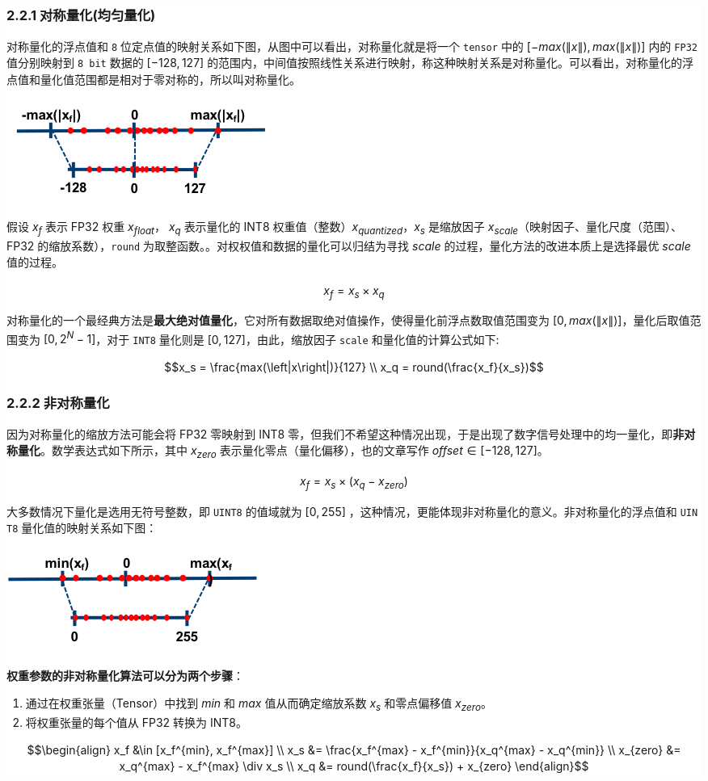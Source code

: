 ### 2.2.1 对称量化(均匀量化)

对称量化的浮点值和 `8` 位定点值的映射关系如下图，从图中可以看出，对称量化就是将一个 `tensor` 中的 $\left[-max(\left\| x \right\|),max(\left\| x \right\|)\right]$ 内的 `FP32` 值分别映射到 `8 bit` 数据的 $[-128, 127]$ 的范围内，中间值按照线性关系进行映射，称这种映射关系是对称量化。可以看出，对称量化的浮点值和量化值范围都是相对于零对称的，所以叫对称量化。

![对称量化](../images/quantization/symmetric_quantization.png)
 
假设 $x_f$ 表示 FP32 权重 $x_{float}$， $x_q$ 表示量化的 INT8 权重值（整数）$x_{quantized}$，$x_s$ 是缩放因子 $x_{scale}$（映射因子、量化尺度（范围）、FP32 的缩放系数），`round` 为取整函数。。对权权值和数据的量化可以归结为寻找 $scale$ 的过程，量化方法的改进本质上是选择最优 $scale$ 值的过程。

$$x_f = x_s \times x_q$$

对称量化的一个最经典方法是**最大绝对值量化**，它对所有数据取绝对值操作，使得量化前浮点数取值范围变为 $\left[0, max(\left\| x \right\|)\right]$，量化后取值范围变为 $[0, 2^{N} - 1]$，对于 `INT8` 量化则是 $[0, 127]$，由此，缩放因子 `scale` 和量化值的计算公式如下:

$$x_s = \frac{max(\left|x\right|)}{127} \\
x_q = round(\frac{x_f}{x_s})$$

### 2.2.2 非对称量化

因为对称量化的缩放方法可能会将 FP32 零映射到 INT8 零，但我们不希望这种情况出现，于是出现了数字信号处理中的均一量化，即**非对称量化**。数学表达式如下所示，其中 $x_{zero}$ 表示量化零点（量化偏移），也的文章写作 $offset\in [-128, 127]$。

$$x_f = x_s \times (x_q - x_{zero})$$

大多数情况下量化是选用无符号整数，即 `UINT8` 的值域就为 $[0,255]$ ，这种情况，更能体现非对称量化的意义。非对称量化的浮点值和 `UINT8` 量化值的映射关系如下图：

![非对称量化](../images/quantization/asymmetric_quantization.png)

**权重参数的非对称量化算法可以分为两个步骤**：

1. 通过在权重张量（Tensor）中找到 $min$ 和 $max$ 值从而确定缩放系数 $x_s$ 和零点偏移值 $x_{zero}$。
2. 将权重张量的每个值从 FP32 转换为 INT8。
  
$$\begin{align}
x_f &\in [x_f^{min}, x_f^{max}] \\
x_s &= \frac{x_f^{max} - x_f^{min}}{x_q^{max} - x_q^{min}} \\
x_{zero} &= x_q^{max} - x_f^{max} \div x_s \\
x_q &= round(\frac{x_f}{x_s}) + x_{zero}
\end{align}$$
